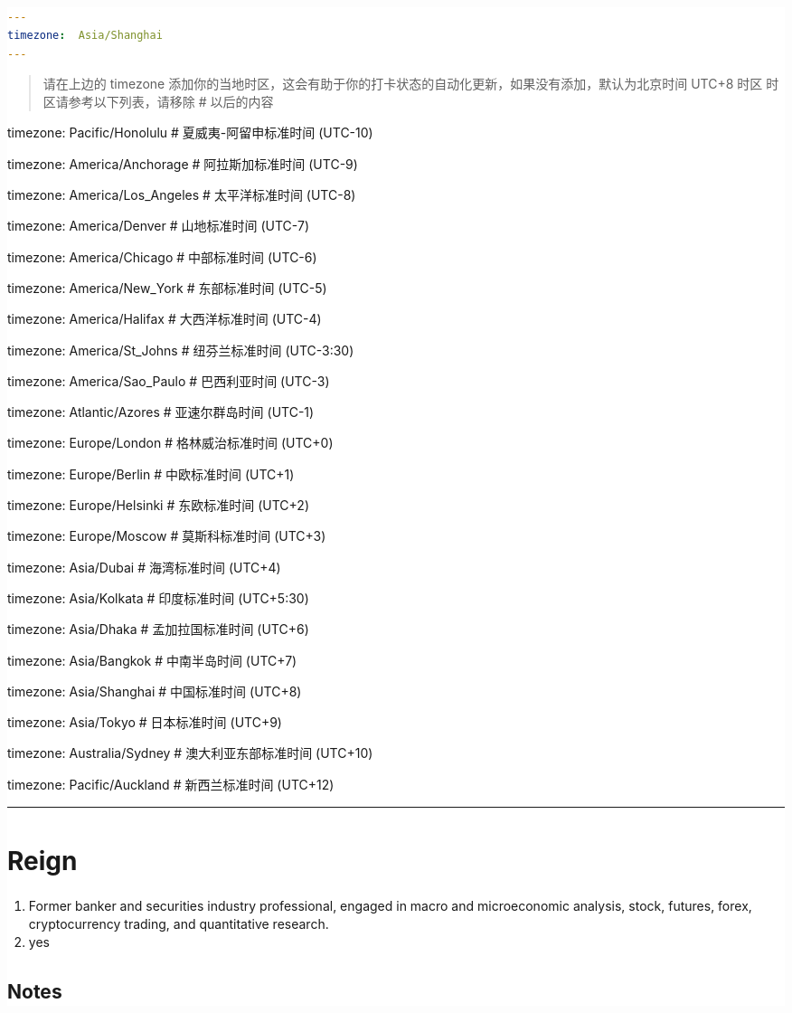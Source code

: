 ```yaml
---
timezone:  Asia/Shanghai
---
```


> 请在上边的 timezone 添加你的当地时区，这会有助于你的打卡状态的自动化更新，如果没有添加，默认为北京时间 UTC+8 时区
> 时区请参考以下列表，请移除 # 以后的内容

timezone: Pacific/Honolulu # 夏威夷-阿留申标准时间 (UTC-10)

timezone: America/Anchorage # 阿拉斯加标准时间 (UTC-9)

timezone: America/Los_Angeles # 太平洋标准时间 (UTC-8)

timezone: America/Denver # 山地标准时间 (UTC-7)

timezone: America/Chicago # 中部标准时间 (UTC-6)

timezone: America/New_York # 东部标准时间 (UTC-5)

timezone: America/Halifax # 大西洋标准时间 (UTC-4)

timezone: America/St_Johns # 纽芬兰标准时间 (UTC-3:30)

timezone: America/Sao_Paulo # 巴西利亚时间 (UTC-3)

timezone: Atlantic/Azores # 亚速尔群岛时间 (UTC-1)

timezone: Europe/London # 格林威治标准时间 (UTC+0)

timezone: Europe/Berlin # 中欧标准时间 (UTC+1)

timezone: Europe/Helsinki # 东欧标准时间 (UTC+2)

timezone: Europe/Moscow # 莫斯科标准时间 (UTC+3)

timezone: Asia/Dubai # 海湾标准时间 (UTC+4)

timezone: Asia/Kolkata # 印度标准时间 (UTC+5:30)

timezone: Asia/Dhaka # 孟加拉国标准时间 (UTC+6)

timezone: Asia/Bangkok # 中南半岛时间 (UTC+7)

timezone: Asia/Shanghai # 中国标准时间 (UTC+8)

timezone: Asia/Tokyo # 日本标准时间 (UTC+9)

timezone: Australia/Sydney # 澳大利亚东部标准时间 (UTC+10)

timezone: Pacific/Auckland # 新西兰标准时间 (UTC+12)

---

# Reign

1. Former banker and securities industry professional, engaged in macro and microeconomic analysis, stock, futures, forex, cryptocurrency trading, and quantitative research.
2. yes
## Notes

